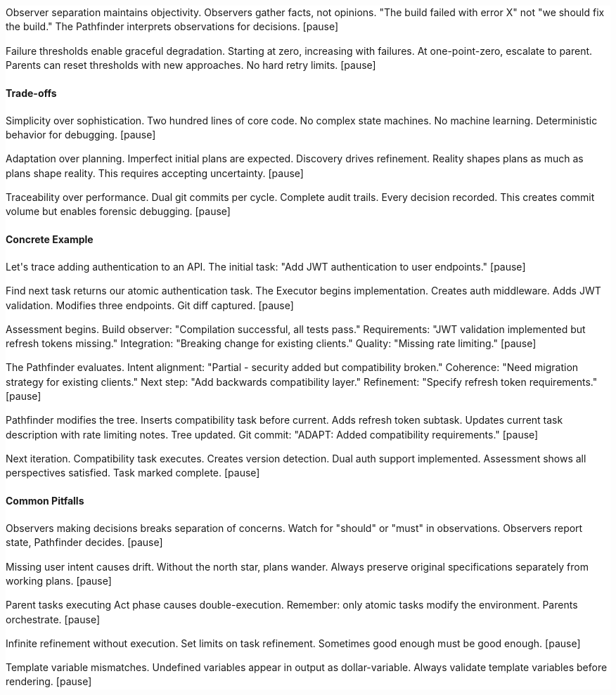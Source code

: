Observer separation maintains objectivity. Observers gather facts, not opinions. "The build failed with error X" not "we should fix the build." The Pathfinder interprets observations for decisions. [pause]

Failure thresholds enable graceful degradation. Starting at zero, increasing with failures. At one-point-zero, escalate to parent. Parents can reset thresholds with new approaches. No hard retry limits. [pause]

#### Trade-offs

Simplicity over sophistication. Two hundred lines of core code. No complex state machines. No machine learning. Deterministic behavior for debugging. [pause]

Adaptation over planning. Imperfect initial plans are expected. Discovery drives refinement. Reality shapes plans as much as plans shape reality. This requires accepting uncertainty. [pause]

Traceability over performance. Dual git commits per cycle. Complete audit trails. Every decision recorded. This creates commit volume but enables forensic debugging. [pause]

#### Concrete Example

Let's trace adding authentication to an API. The initial task: "Add JWT authentication to user endpoints." [pause]

Find next task returns our atomic authentication task. The Executor begins implementation. Creates auth middleware. Adds JWT validation. Modifies three endpoints. Git diff captured. [pause]

Assessment begins. Build observer: "Compilation successful, all tests pass." Requirements: "JWT validation implemented but refresh tokens missing." Integration: "Breaking change for existing clients." Quality: "Missing rate limiting." [pause]

The Pathfinder evaluates. Intent alignment: "Partial - security added but compatibility broken." Coherence: "Need migration strategy for existing clients." Next step: "Add backwards compatibility layer." Refinement: "Specify refresh token requirements." [pause]

Pathfinder modifies the tree. Inserts compatibility task before current. Adds refresh token subtask. Updates current task description with rate limiting notes. Tree updated. Git commit: "ADAPT: Added compatibility requirements." [pause]

Next iteration. Compatibility task executes. Creates version detection. Dual auth support implemented. Assessment shows all perspectives satisfied. Task marked complete. [pause]

#### Common Pitfalls

Observers making decisions breaks separation of concerns. Watch for "should" or "must" in observations. Observers report state, Pathfinder decides. [pause]

Missing user intent causes drift. Without the north star, plans wander. Always preserve original specifications separately from working plans. [pause]

Parent tasks executing Act phase causes double-execution. Remember: only atomic tasks modify the environment. Parents orchestrate. [pause]

Infinite refinement without execution. Set limits on task refinement. Sometimes good enough must be good enough. [pause]

Template variable mismatches. Undefined variables appear in output as dollar-variable. Always validate template variables before rendering. [pause]
